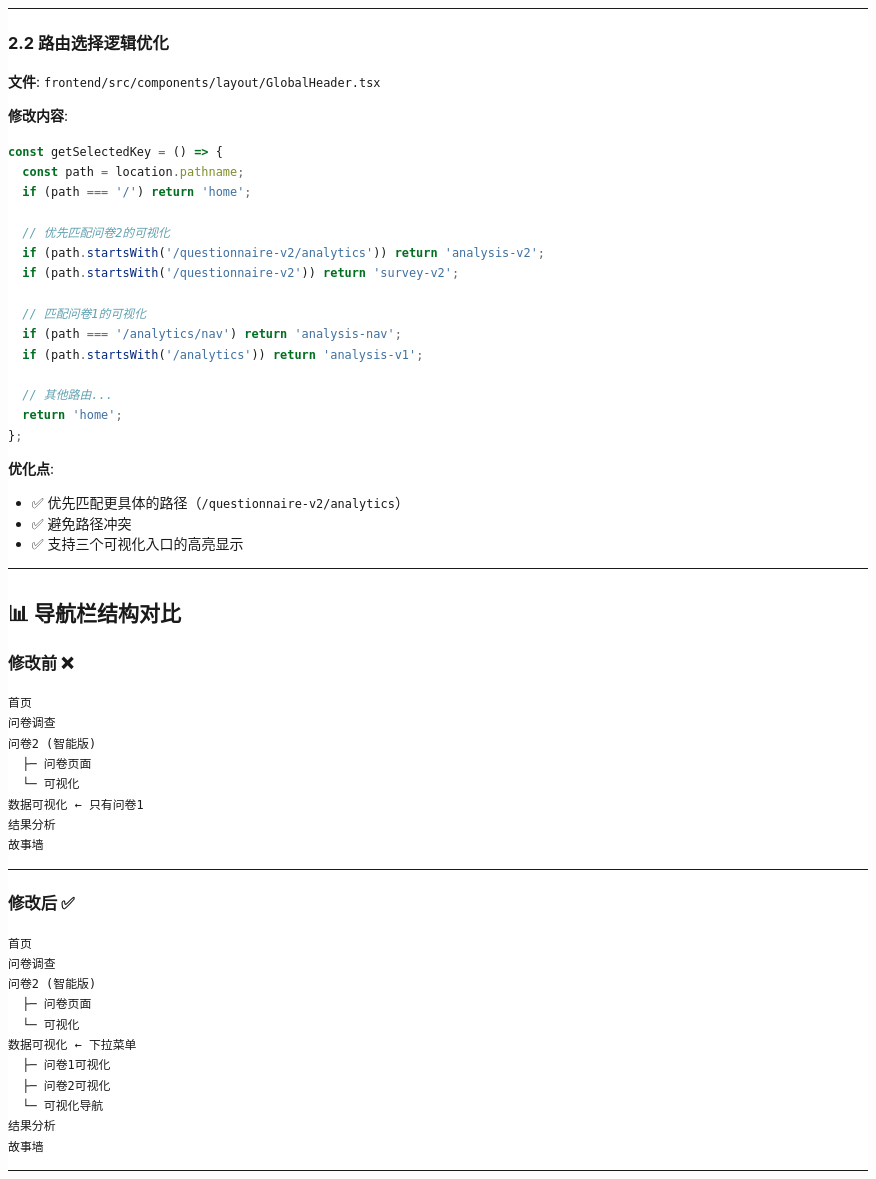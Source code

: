 
---

### 2.2 路由选择逻辑优化

**文件**: `frontend/src/components/layout/GlobalHeader.tsx`

**修改内容**:
```typescript
const getSelectedKey = () => {
  const path = location.pathname;
  if (path === '/') return 'home';
  
  // 优先匹配问卷2的可视化
  if (path.startsWith('/questionnaire-v2/analytics')) return 'analysis-v2';
  if (path.startsWith('/questionnaire-v2')) return 'survey-v2';
  
  // 匹配问卷1的可视化
  if (path === '/analytics/nav') return 'analysis-nav';
  if (path.startsWith('/analytics')) return 'analysis-v1';
  
  // 其他路由...
  return 'home';
};
```

**优化点**:
- ✅ 优先匹配更具体的路径（`/questionnaire-v2/analytics`）
- ✅ 避免路径冲突
- ✅ 支持三个可视化入口的高亮显示

---

## 📊 导航栏结构对比

### 修改前 ❌

```
首页
问卷调查
问卷2 (智能版)
  ├─ 问卷页面
  └─ 可视化
数据可视化 ← 只有问卷1
结果分析
故事墙
```

---

### 修改后 ✅

```
首页
问卷调查
问卷2 (智能版)
  ├─ 问卷页面
  └─ 可视化
数据可视化 ← 下拉菜单
  ├─ 问卷1可视化
  ├─ 问卷2可视化
  └─ 可视化导航
结果分析
故事墙
```

---
